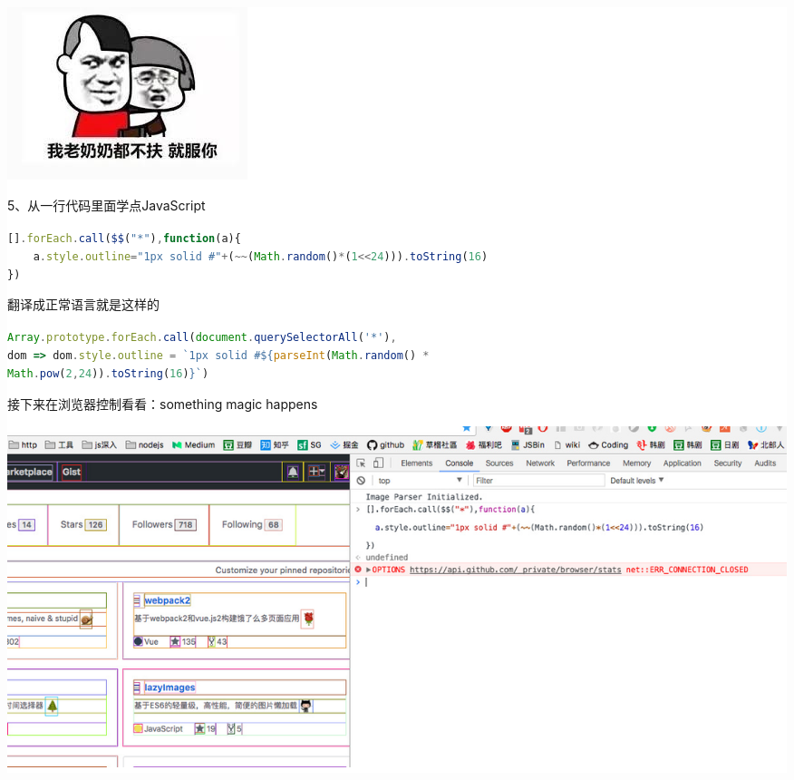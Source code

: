 ![](/static/blog/js/8.jpg)

5、从一行代码里面学点JavaScript
```javascript
[].forEach.call($$("*"),function(a){
    a.style.outline="1px solid #"+(~~(Math.random()*(1<<24))).toString(16)
})
```
翻译成正常语言就是这样的

```javascript
Array.prototype.forEach.call(document.querySelectorAll('*'),
dom => dom.style.outline = `1px solid #${parseInt(Math.random() *
Math.pow(2,24)).toString(16)}`)
```
接下来在浏览器控制看看：something magic happens

 ![](/static/blog/js/9.jpg)
